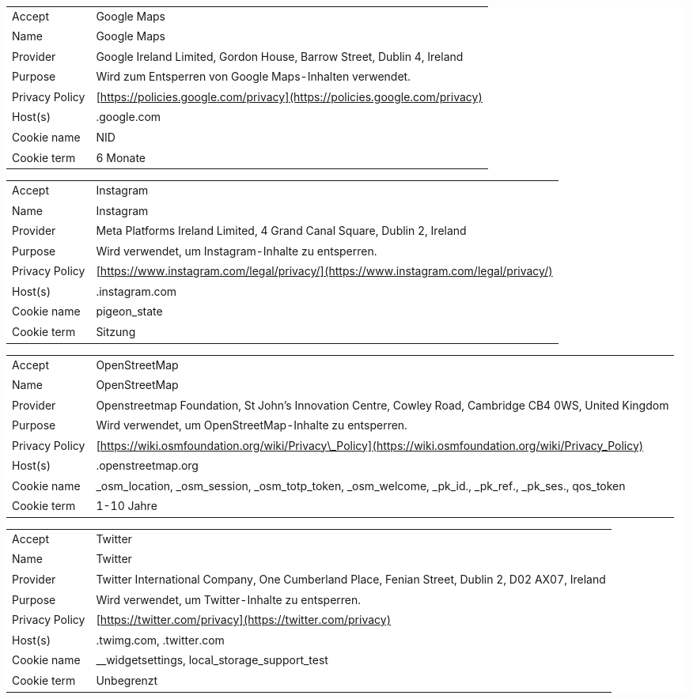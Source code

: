 |     |     |
| --- | --- |
| Accept | Google Maps |
| Name | Google Maps |
| Provider | Google Ireland Limited, Gordon House, Barrow Street, Dublin 4, Ireland |
| Purpose | Wird zum Entsperren von Google Maps-Inhalten verwendet. |
| Privacy Policy | [https://policies.google.com/privacy](https://policies.google.com/privacy) |
| Host(s) | .google.com |
| Cookie name | NID |
| Cookie term | 6 Monate |

|     |     |
| --- | --- |
| Accept | Instagram |
| Name | Instagram |
| Provider | Meta Platforms Ireland Limited, 4 Grand Canal Square, Dublin 2, Ireland |
| Purpose | Wird verwendet, um Instagram-Inhalte zu entsperren. |
| Privacy Policy | [https://www.instagram.com/legal/privacy/](https://www.instagram.com/legal/privacy/) |
| Host(s) | .instagram.com |
| Cookie name | pigeon\_state |
| Cookie term | Sitzung |

|     |     |
| --- | --- |
| Accept | OpenStreetMap |
| Name | OpenStreetMap |
| Provider | Openstreetmap Foundation, St John’s Innovation Centre, Cowley Road, Cambridge CB4 0WS, United Kingdom |
| Purpose | Wird verwendet, um OpenStreetMap-Inhalte zu entsperren. |
| Privacy Policy | [https://wiki.osmfoundation.org/wiki/Privacy\_Policy](https://wiki.osmfoundation.org/wiki/Privacy_Policy) |
| Host(s) | .openstreetmap.org |
| Cookie name | \_osm\_location, \_osm\_session, \_osm\_totp\_token, \_osm\_welcome, \_pk\_id., \_pk\_ref., \_pk\_ses., qos\_token |
| Cookie term | 1-10 Jahre |

|     |     |
| --- | --- |
| Accept | Twitter |
| Name | Twitter |
| Provider | Twitter International Company, One Cumberland Place, Fenian Street, Dublin 2, D02 AX07, Ireland |
| Purpose | Wird verwendet, um Twitter-Inhalte zu entsperren. |
| Privacy Policy | [https://twitter.com/privacy](https://twitter.com/privacy) |
| Host(s) | .twimg.com, .twitter.com |
| Cookie name | \_\_widgetsettings, local\_storage\_support\_test |
| Cookie term | Unbegrenzt |